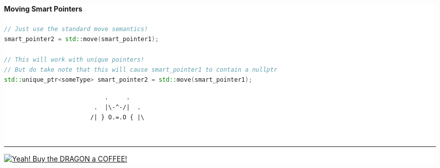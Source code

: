 #### **Moving Smart Pointers**

```c++
// Just use the standard move semantics!
smart_pointer2 = std::move(smart_pointer1);

// This will work with unique pointers!
// But do take note that this will cause smart_pointer1 to contain a nullptr
std::unique_ptr<someType> smart_pointer2 = std::move(smart_pointer1);
```





```
                            .     .
                         .  |\-^-/|  .    
                        /| } O.=.O { |\     
```
​        

---

 [![Yeah! Buy the DRAGON a COFFEE!](../_assets/COFFEE%20BUTTON%20%E3%83%BE(%C2%B0%E2%88%87%C2%B0%5E).png)](https://www.buymeacoffee.com/methylDragon)